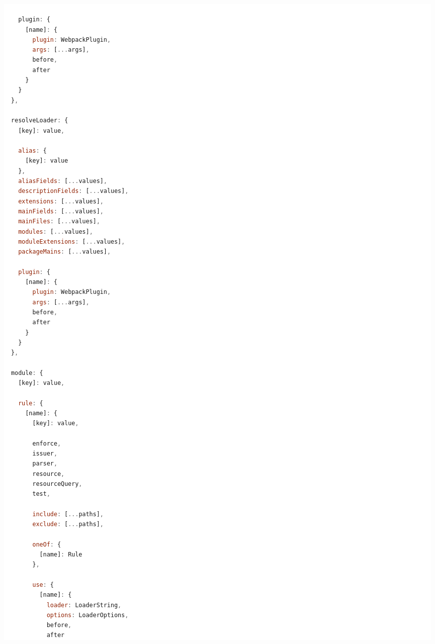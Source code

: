 ```js

    plugin: {
      [name]: {
        plugin: WebpackPlugin,
        args: [...args],
        before,
        after
      }
    }
  },

  resolveLoader: {
    [key]: value,

    alias: {
      [key]: value
    },
    aliasFields: [...values],
    descriptionFields: [...values],
    extensions: [...values],
    mainFields: [...values],
    mainFiles: [...values],
    modules: [...values],
    moduleExtensions: [...values],
    packageMains: [...values],

    plugin: {
      [name]: {
        plugin: WebpackPlugin,
        args: [...args],
        before,
        after
      }
    }
  },

  module: {
    [key]: value,

    rule: {
      [name]: {
        [key]: value,

        enforce,
        issuer,
        parser,
        resource,
        resourceQuery,
        test,

        include: [...paths],
        exclude: [...paths],

        oneOf: {
          [name]: Rule
        },

        use: {
          [name]: {
            loader: LoaderString,
            options: LoaderOptions,
            before,
            after
```